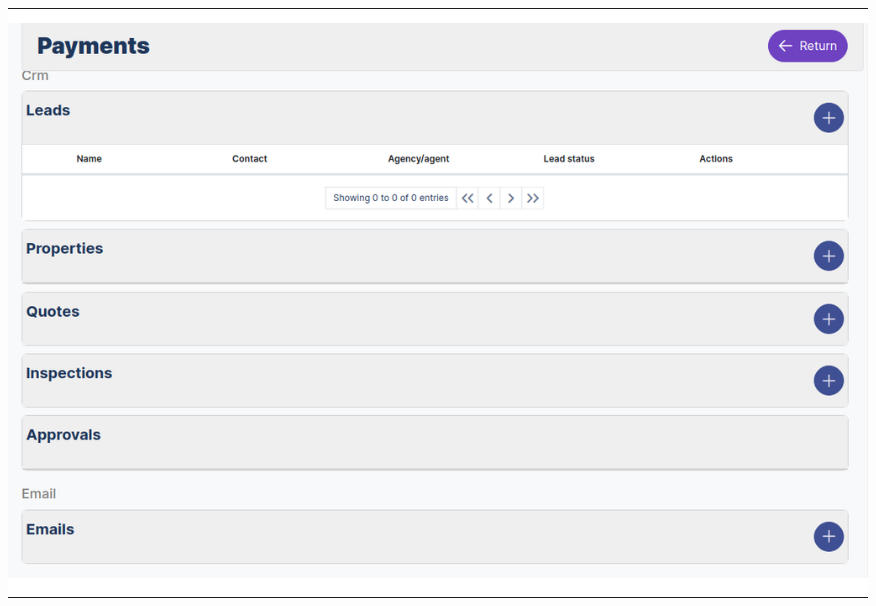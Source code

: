 
---

![AQuotes modules](images/../public/images/users/Corporate/modules/Payments/corporatepaymnetread-2.png " Approvals ")

---
